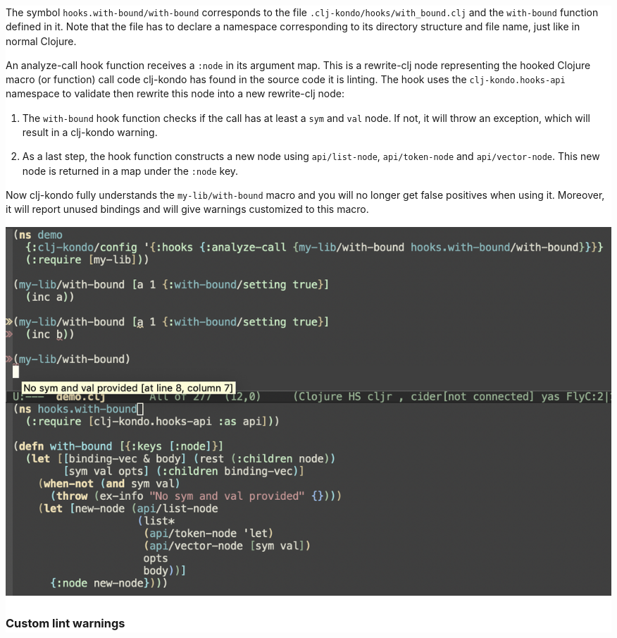 The symbol `hooks.with-bound/with-bound` corresponds to the file
`.clj-kondo/hooks/with_bound.clj` and the `with-bound` function defined in
it. Note that the file has to declare a namespace corresponding to its directory
structure and file name, just like in normal Clojure.

An analyze-call hook function receives a `:node` in its argument map. This is a
rewrite-clj node representing the hooked Clojure macro (or function) call code
clj-kondo has found in the source code it is linting. The hook uses the
`clj-kondo.hooks-api` namespace to validate then rewrite this node into a new
rewrite-clj node:

1. The `with-bound` hook function checks if the call has at least a `sym` and `val`
node. If not, it will throw an exception, which will result in a clj-kondo warning.

2. As a last step, the hook function constructs a new node using `api/list-node`,
`api/token-node` and `api/vector-node`. This new node is returned in a map under
the `:node` key.

Now clj-kondo fully understands the `my-lib/with-bound` macro and you will no
longer get false positives when using it. Moreover, it will report unused
bindings and will give warnings customized to this macro.

<p align="center">
  <img src="../screenshots/hooks-with-bound.png"/>
</p>

### Custom lint warnings
